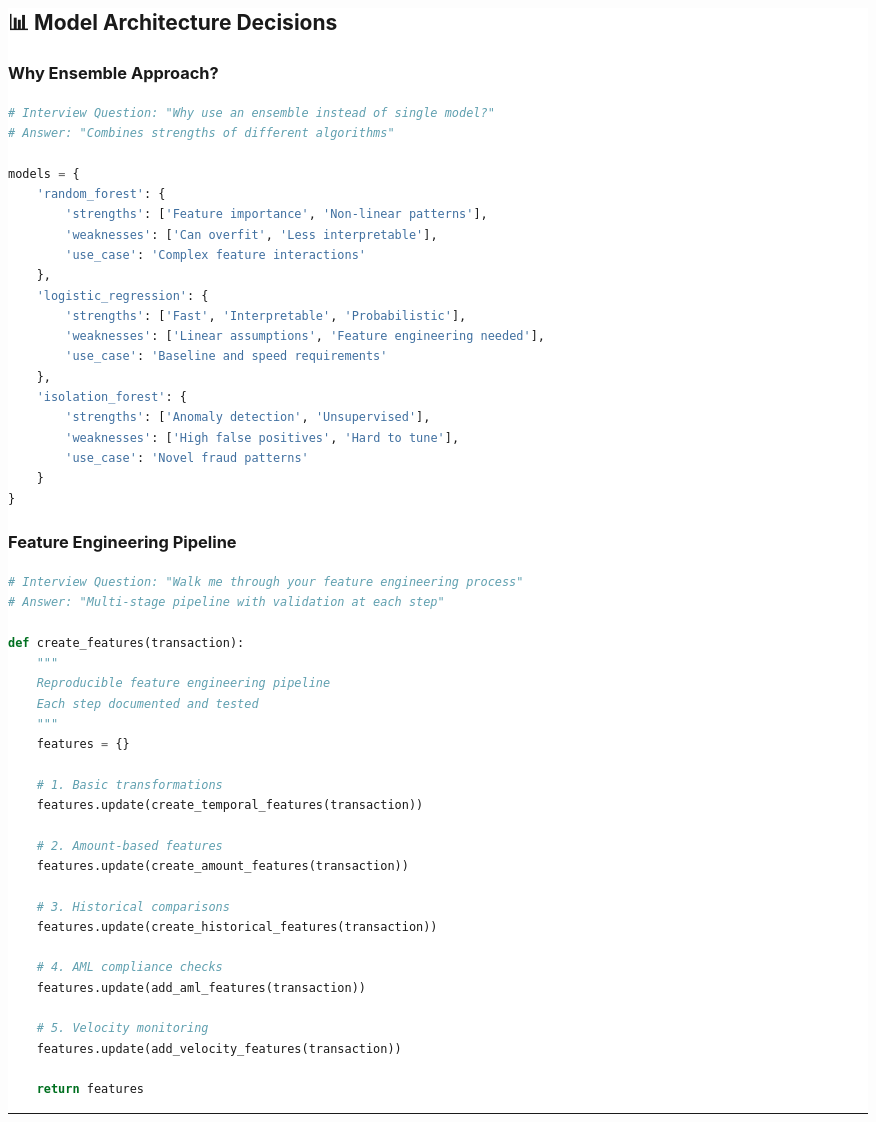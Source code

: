
## 📊 **Model Architecture Decisions**

### **Why Ensemble Approach?**
```python
# Interview Question: "Why use an ensemble instead of single model?"
# Answer: "Combines strengths of different algorithms"

models = {
    'random_forest': {
        'strengths': ['Feature importance', 'Non-linear patterns'],
        'weaknesses': ['Can overfit', 'Less interpretable'],
        'use_case': 'Complex feature interactions'
    },
    'logistic_regression': {
        'strengths': ['Fast', 'Interpretable', 'Probabilistic'],
        'weaknesses': ['Linear assumptions', 'Feature engineering needed'],
        'use_case': 'Baseline and speed requirements'
    },
    'isolation_forest': {
        'strengths': ['Anomaly detection', 'Unsupervised'],
        'weaknesses': ['High false positives', 'Hard to tune'],
        'use_case': 'Novel fraud patterns'
    }
}
```

### **Feature Engineering Pipeline**
```python
# Interview Question: "Walk me through your feature engineering process"
# Answer: "Multi-stage pipeline with validation at each step"

def create_features(transaction):
    """
    Reproducible feature engineering pipeline
    Each step documented and tested
    """
    features = {}
    
    # 1. Basic transformations
    features.update(create_temporal_features(transaction))
    
    # 2. Amount-based features  
    features.update(create_amount_features(transaction))
    
    # 3. Historical comparisons
    features.update(create_historical_features(transaction))
    
    # 4. AML compliance checks
    features.update(add_aml_features(transaction))
    
    # 5. Velocity monitoring
    features.update(add_velocity_features(transaction))
    
    return features
```

---